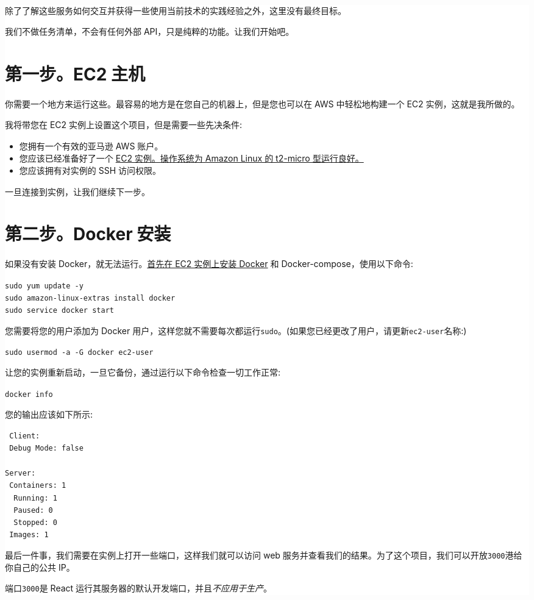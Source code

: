 除了了解这些服务如何交互并获得一些使用当前技术的实践经验之外，这里没有最终目标。

我们不做任务清单，不会有任何外部 API，只是纯粹的功能。让我们开始吧。

# 第一步。EC2 主机

你需要一个地方来运行这些。最容易的地方是在您自己的机器上，但是您也可以在 AWS 中轻松地构建一个 EC2 实例，这就是我所做的。

我将带您在 EC2 实例上设置这个项目，但是需要一些先决条件:

*   您拥有一个有效的亚马逊 AWS 账户。
*   您应该已经准备好了一个 [EC2 实例。操作系统为 Amazon Linux 的 t2-micro 型运行良好。](https://docs.aws.amazon.com/AWSEC2/latest/UserGuide/get-set-up-for-amazon-ec2.html)
*   您应该拥有对实例的 SSH 访问权限。

一旦连接到实例，让我们继续下一步。

# 第二步。Docker 安装

如果没有安装 Docker，就无法运行。[首先在 EC2 实例上安装 Docker](https://docs.aws.amazon.com/AmazonECS/latest/developerguide/docker-basics.html) 和 Docker-compose，使用以下命令:

```
sudo yum update -y
sudo amazon-linux-extras install docker
sudo service docker start
```

您需要将您的用户添加为 Docker 用户，这样您就不需要每次都运行`sudo`。(如果您已经更改了用户，请更新`ec2-user`名称:)

```
sudo usermod -a -G docker ec2-user
```

让您的实例重新启动，一旦它备份，通过运行以下命令检查一切工作正常:

```
docker info
```

您的输出应该如下所示:

```
 Client:
 Debug Mode: false

Server:
 Containers: 1
  Running: 1
  Paused: 0
  Stopped: 0
 Images: 1 
```

最后一件事，我们需要在实例上打开一些端口，这样我们就可以访问 web 服务并查看我们的结果。为了这个项目，我们可以开放`3000`港给你自己的公共 IP。

端口`3000`是 React 运行其服务器的默认开发端口，并且*不应用于生产*。

